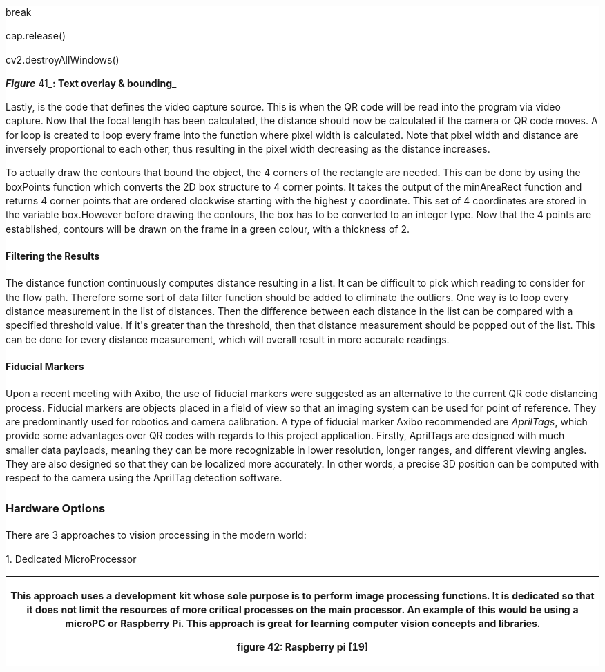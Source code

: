 break

cap.release()

cv2.destroyAllWindows()

_**Figure**_ 41_**: Text overlay & bounding**_

Lastly, is the code that defines the video capture source. This is when the QR code will be read into the program via video capture. Now that the focal length has been calculated, the distance should now be calculated if the camera or QR code moves. A for loop is created to loop every frame into the function where pixel width is calculated. Note that pixel width and distance are inversely proportional to each other, thus resulting in the pixel width decreasing as the distance increases.

To actually draw the contours that bound the object, the 4 corners of the rectangle are needed. This can be done by using the boxPoints function which converts the 2D box structure to 4 corner points. It takes the output of the minAreaRect function and returns 4 corner points that are ordered clockwise starting with the highest y coordinate. This set of 4 coordinates are stored in the variable box.However before drawing the contours, the box has to be converted to an integer type. Now that the 4 points are established, contours will be drawn on the frame in a green colour, with a thickness of 2.

#### Filtering the Results <a href="#_c5qddyqwq3ts" id="_c5qddyqwq3ts"></a>

The distance function continuously computes distance resulting in a list. It can be difficult to pick which reading to consider for the flow path. Therefore some sort of data filter function should be added to eliminate the outliers. One way is to loop every distance measurement in the list of distances. Then the difference between each distance in the list can be compared with a specified threshold value. If it's greater than the threshold, then that distance measurement should be popped out of the list. This can be done for every distance measurement, which will overall result in more accurate readings.

#### Fiducial Markers <a href="#_vyob1c9yghcb" id="_vyob1c9yghcb"></a>

Upon a recent meeting with Axibo, the use of fiducial markers were suggested as an alternative to the current QR code distancing process. Fiducial markers are objects placed in a field of view so that an imaging system can be used for point of reference. They are predominantly used for robotics and camera calibration. A type of fiducial marker Axibo recommended are _AprilTags_, which provide some advantages over QR codes with regards to this project application. Firstly, AprilTags are designed with much smaller data payloads, meaning they can be more recognizable in lower resolution, longer ranges, and different viewing angles. They are also designed so that they can be localized more accurately. In other words, a precise 3D position can be computed with respect to the camera using the AprilTag detection software.

### Hardware Options <a href="#_abysxpx1ujw8" id="_abysxpx1ujw8"></a>

There are 3 approaches to vision processing in the modern world:

1\. Dedicated MicroProcessor

| <p>This approach uses a development kit whose sole purpose is to perform image processing functions. It is dedicated so that it does not limit the resources of more critical processes on the main processor. An example of this would be using a microPC or Raspberry Pi. This approach is great for learning computer vision concepts and libraries.</p><p>figure 42: Raspberry pi [19]</p> |
| ---------------------------------------------------------------------------------------------------------------------------------------------------------------------------------------------------------------------------------------------------------------------------------------------------------------------------------------------------------------------------------------------- |
